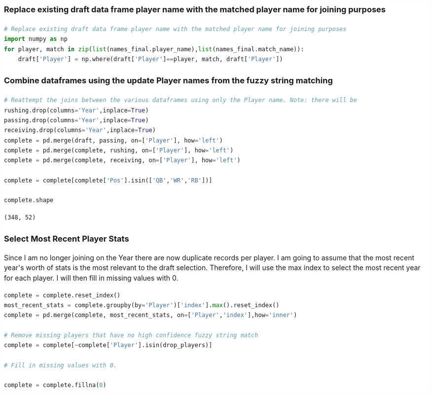 

### Replace existing draft data frame player name with the matched player name for joining purposes


```python
# Replace existing draft data frame player name with the matched player name for joining purposes
import numpy as np
for player, match in zip(list(names_final.player_name),list(names_final.match_name)):
    draft['Player'] = np.where(draft['Player']==player, match, draft['Player'])
```

### Combine dataframes using the update Player names from the fuzzy string matching


```python
# Reattempt the joins between the various dataframes using only the Player name. Note: there will be
rushing.drop(columns='Year',inplace=True)
passing.drop(columns='Year',inplace=True)
receiving.drop(columns='Year',inplace=True)
complete = pd.merge(draft, passing, on=['Player'], how='left')
complete = pd.merge(complete, rushing, on=['Player'], how='left')
complete = pd.merge(complete, receiving, on=['Player'], how='left')

complete = complete[complete['Pos'].isin(['QB','WR','RB'])]

complete.shape
```




    (348, 52)



### Select Most Recent Player Stats
Since I am no longer joining on the Year there are now duplicate records per player. I am going to assume that the most recent year's worth of stats is the most relevant to the draft selection. Therefore, I will use the max index to select the most recent year for each player. I will then fill in missing values with 0.


```python
complete = complete.reset_index()
most_recent_stats = complete.groupby(by='Player')['index'].max().reset_index()
complete = pd.merge(complete, most_recent_stats, on=['Player','index'],how='inner')

# Remove missing players that have no high confidence fuzzy string match
complete = complete[~complete['Player'].isin(drop_players)]

# Fill in missing values with 0. 

complete = complete.fillna(0)

```
